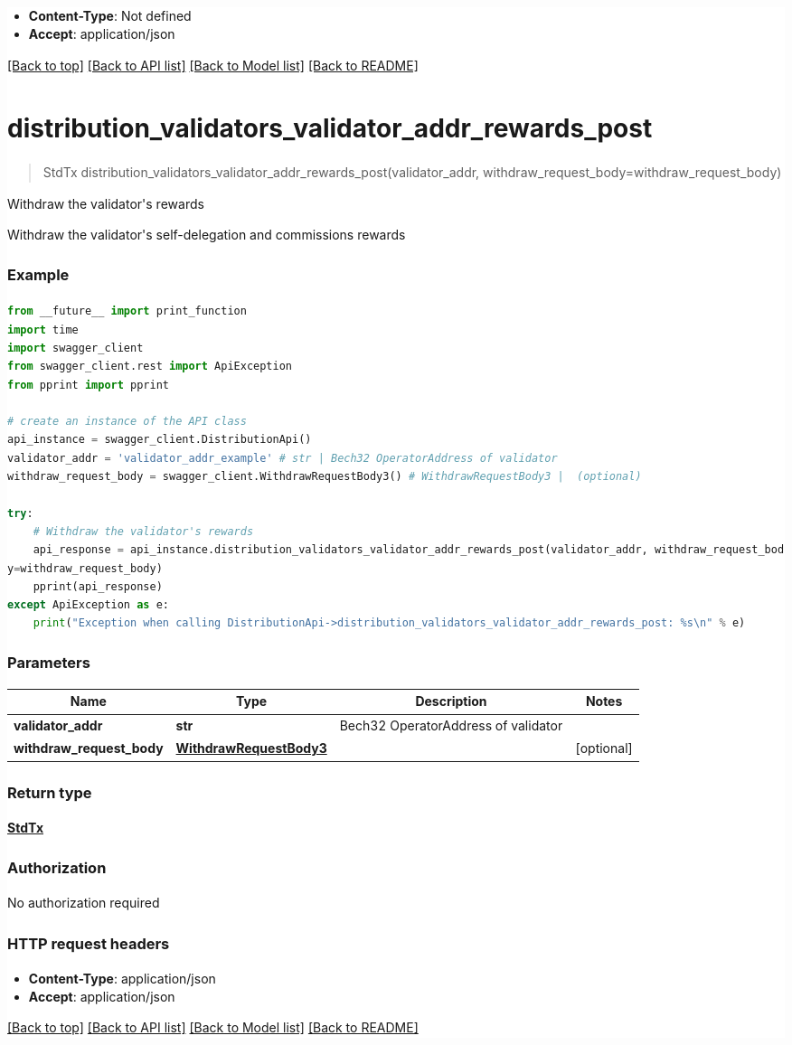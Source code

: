  - **Content-Type**: Not defined
 - **Accept**: application/json

[[Back to top]](#) [[Back to API list]](../README.md#documentation-for-api-endpoints) [[Back to Model list]](../README.md#documentation-for-models) [[Back to README]](../README.md)

# **distribution_validators_validator_addr_rewards_post**
> StdTx distribution_validators_validator_addr_rewards_post(validator_addr, withdraw_request_body=withdraw_request_body)

Withdraw the validator's rewards

Withdraw the validator's self-delegation and commissions rewards

### Example
```python
from __future__ import print_function
import time
import swagger_client
from swagger_client.rest import ApiException
from pprint import pprint

# create an instance of the API class
api_instance = swagger_client.DistributionApi()
validator_addr = 'validator_addr_example' # str | Bech32 OperatorAddress of validator
withdraw_request_body = swagger_client.WithdrawRequestBody3() # WithdrawRequestBody3 |  (optional)

try:
    # Withdraw the validator's rewards
    api_response = api_instance.distribution_validators_validator_addr_rewards_post(validator_addr, withdraw_request_body=withdraw_request_body)
    pprint(api_response)
except ApiException as e:
    print("Exception when calling DistributionApi->distribution_validators_validator_addr_rewards_post: %s\n" % e)
```

### Parameters

Name | Type | Description  | Notes
------------- | ------------- | ------------- | -------------
 **validator_addr** | **str**| Bech32 OperatorAddress of validator | 
 **withdraw_request_body** | [**WithdrawRequestBody3**](WithdrawRequestBody3.md)|  | [optional] 

### Return type

[**StdTx**](StdTx.md)

### Authorization

No authorization required

### HTTP request headers

 - **Content-Type**: application/json
 - **Accept**: application/json

[[Back to top]](#) [[Back to API list]](../README.md#documentation-for-api-endpoints) [[Back to Model list]](../README.md#documentation-for-models) [[Back to README]](../README.md)

